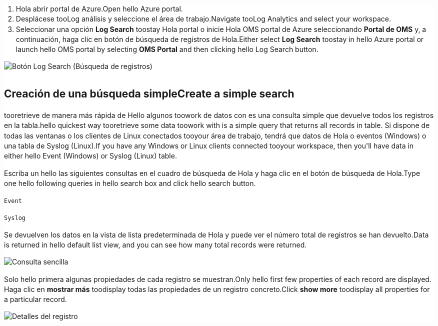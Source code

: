 1. <span data-ttu-id="37c47-121">Hola abrir portal de Azure.</span><span class="sxs-lookup"><span data-stu-id="37c47-121">Open hello Azure portal.</span></span>
2. <span data-ttu-id="37c47-122">Desplácese tooLog análisis y seleccione el área de trabajo.</span><span class="sxs-lookup"><span data-stu-id="37c47-122">Navigate tooLog Analytics and select your workspace.</span></span>
3. <span data-ttu-id="37c47-123">Seleccionar una opción **Log Search** toostay Hola portal o inicie Hola OMS portal de Azure seleccionando **Portal de OMS** y, a continuación, haga clic en botón de búsqueda de registros de Hola.</span><span class="sxs-lookup"><span data-stu-id="37c47-123">Either select **Log Search** toostay in hello Azure portal or launch hello OMS portal by selecting **OMS Portal** and then clicking hello Log Search button.</span></span>

![Botón Log Search (Búsqueda de registros)](media/log-analytics-log-search-log-search-portal/log-search-button.png)

## <a name="create-a-simple-search"></a><span data-ttu-id="37c47-125">Creación de una búsqueda simple</span><span class="sxs-lookup"><span data-stu-id="37c47-125">Create a simple search</span></span>
<span data-ttu-id="37c47-126">tooretrieve de manera más rápida de Hello algunos toowork de datos con es una consulta simple que devuelve todos los registros en la tabla.</span><span class="sxs-lookup"><span data-stu-id="37c47-126">hello quickest way tooretrieve some data toowork with is a simple query that returns all records in table.</span></span>  <span data-ttu-id="37c47-127">Si dispone de todas las ventanas o los clientes de Linux conectados tooyour área de trabajo, tendrá que datos de Hola o eventos (Windows) o una tabla de Syslog (Linux).</span><span class="sxs-lookup"><span data-stu-id="37c47-127">If you have any Windows or Linux clients connected tooyour workspace, then you'll have data in either hello Event (Windows) or Syslog (Linux) table.</span></span>

<span data-ttu-id="37c47-128">Escriba un hello las siguientes consultas en el cuadro de búsqueda de Hola y haga clic en el botón de búsqueda de Hola.</span><span class="sxs-lookup"><span data-stu-id="37c47-128">Type one hello following queries in hello search box and click hello search button.</span></span>  

```
Event
```
```
Syslog
```

<span data-ttu-id="37c47-129">Se devuelven los datos en la vista de lista predeterminada de Hola y puede ver el número total de registros se han devuelto.</span><span class="sxs-lookup"><span data-stu-id="37c47-129">Data is returned in hello default list view, and you can see how many total records were returned.</span></span>

![Consulta sencilla](media/log-analytics-log-search-log-search-portal/log-search-portal-01.png)

<span data-ttu-id="37c47-131">Solo hello primera algunas propiedades de cada registro se muestran.</span><span class="sxs-lookup"><span data-stu-id="37c47-131">Only hello first few properties of each record are displayed.</span></span>  <span data-ttu-id="37c47-132">Haga clic en **mostrar más** toodisplay todas las propiedades de un registro concreto.</span><span class="sxs-lookup"><span data-stu-id="37c47-132">Click **show more** toodisplay all properties for a particular record.</span></span>

![Detalles del registro](media/log-analytics-log-search-log-search-portal/log-search-portal-02.png)
